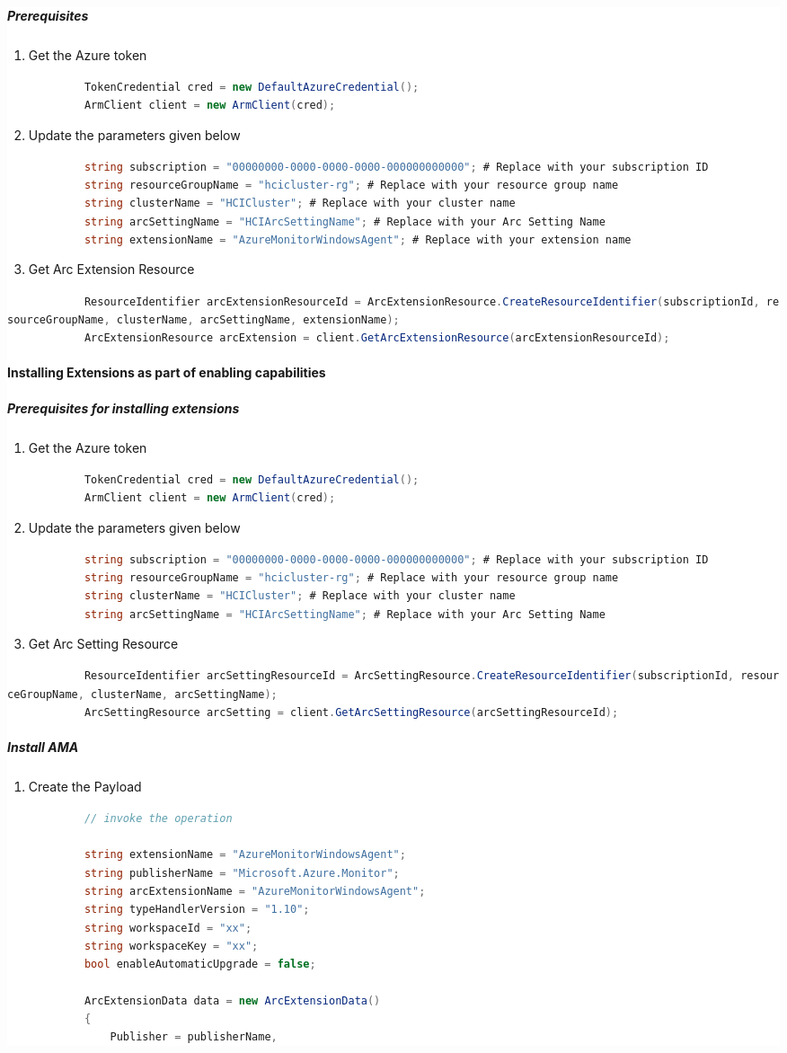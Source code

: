 ##### Prerequisites
1. Get the Azure token

```C# Snippet: 
            TokenCredential cred = new DefaultAzureCredential();
            ArmClient client = new ArmClient(cred);
```
2. Update the parameters given below
```C# Snippet:
            string subscription = "00000000-0000-0000-0000-000000000000"; # Replace with your subscription ID
            string resourceGroupName = "hcicluster-rg"; # Replace with your resource group name
            string clusterName = "HCICluster"; # Replace with your cluster name
            string arcSettingName = "HCIArcSettingName"; # Replace with your Arc Setting Name
            string extensionName = "AzureMonitorWindowsAgent"; # Replace with your extension name
```
3. Get Arc Extension Resource

```C# Snippet: 
            ResourceIdentifier arcExtensionResourceId = ArcExtensionResource.CreateResourceIdentifier(subscriptionId, resourceGroupName, clusterName, arcSettingName, extensionName);
            ArcExtensionResource arcExtension = client.GetArcExtensionResource(arcExtensionResourceId);
```

#### Installing Extensions as part of enabling capabilities

##### Prerequisites for installing extensions

1. Get the Azure token

```C# Snippet: 
            TokenCredential cred = new DefaultAzureCredential();
            ArmClient client = new ArmClient(cred);
```
2. Update the parameters given below
```C# Snippet:
            string subscription = "00000000-0000-0000-0000-000000000000"; # Replace with your subscription ID
            string resourceGroupName = "hcicluster-rg"; # Replace with your resource group name
            string clusterName = "HCICluster"; # Replace with your cluster name
            string arcSettingName = "HCIArcSettingName"; # Replace with your Arc Setting Name
```
3. Get Arc Setting Resource

```C# Snippet: 
            ResourceIdentifier arcSettingResourceId = ArcSettingResource.CreateResourceIdentifier(subscriptionId, resourceGroupName, clusterName, arcSettingName);
            ArcSettingResource arcSetting = client.GetArcSettingResource(arcSettingResourceId);
```

##### Install AMA

1. Create the Payload

```C# Snippet:
            // invoke the operation

            string extensionName = "AzureMonitorWindowsAgent";
            string publisherName = "Microsoft.Azure.Monitor";
            string arcExtensionName = "AzureMonitorWindowsAgent";
            string typeHandlerVersion = "1.10";
            string workspaceId = "xx";
            string workspaceKey = "xx";
            bool enableAutomaticUpgrade = false;

            ArcExtensionData data = new ArcExtensionData()
            {
                Publisher = publisherName,
```